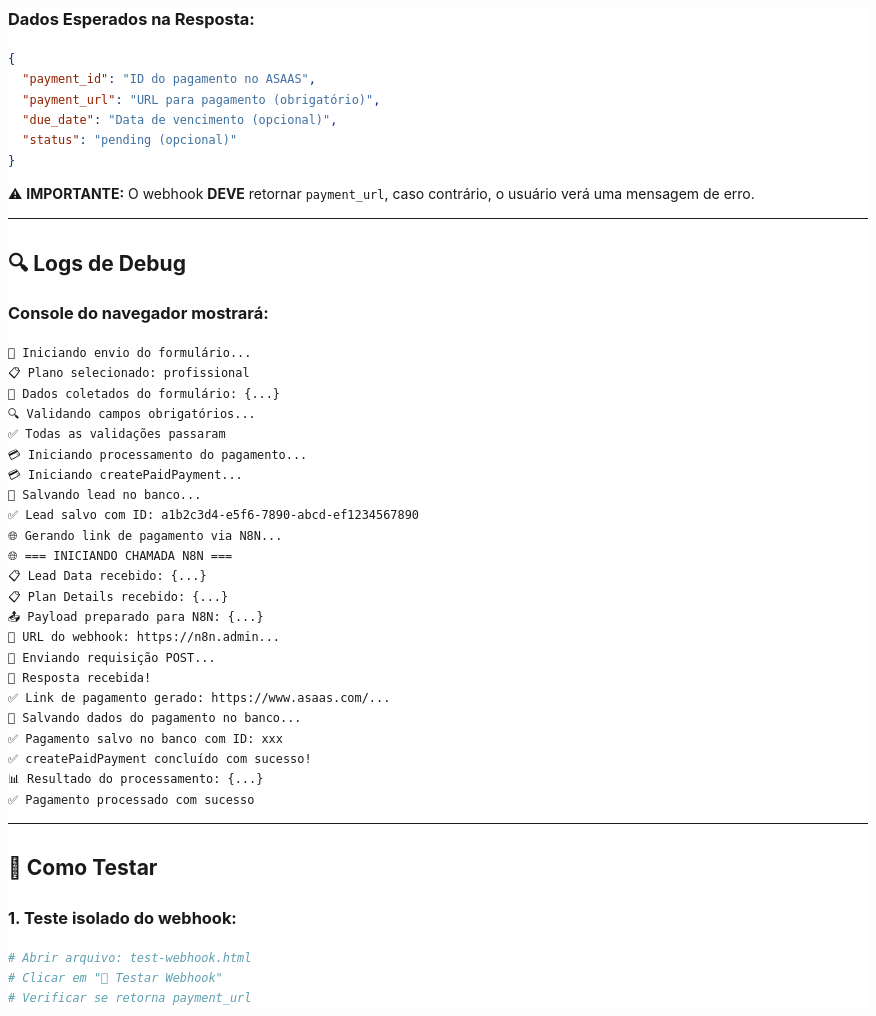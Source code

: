 ### **Dados Esperados na Resposta:**

```json
{
  "payment_id": "ID do pagamento no ASAAS",
  "payment_url": "URL para pagamento (obrigatório)",
  "due_date": "Data de vencimento (opcional)",
  "status": "pending (opcional)"
}
```

⚠️ **IMPORTANTE:** O webhook **DEVE** retornar `payment_url`, caso contrário, o usuário verá uma mensagem de erro.

---

## 🔍 Logs de Debug

### **Console do navegador mostrará:**

```
🚀 Iniciando envio do formulário...
📋 Plano selecionado: profissional
📝 Dados coletados do formulário: {...}
🔍 Validando campos obrigatórios...
✅ Todas as validações passaram
💳 Iniciando processamento do pagamento...
💳 Iniciando createPaidPayment...
💾 Salvando lead no banco...
✅ Lead salvo com ID: a1b2c3d4-e5f6-7890-abcd-ef1234567890
🌐 Gerando link de pagamento via N8N...
🌐 === INICIANDO CHAMADA N8N ===
📋 Lead Data recebido: {...}
📋 Plan Details recebido: {...}
📤 Payload preparado para N8N: {...}
🔗 URL do webhook: https://n8n.admin...
🔄 Enviando requisição POST...
📡 Resposta recebida!
✅ Link de pagamento gerado: https://www.asaas.com/...
💾 Salvando dados do pagamento no banco...
✅ Pagamento salvo no banco com ID: xxx
✅ createPaidPayment concluído com sucesso!
📊 Resultado do processamento: {...}
✅ Pagamento processado com sucesso
```

---

## 🧪 Como Testar

### **1. Teste isolado do webhook:**
```bash
# Abrir arquivo: test-webhook.html
# Clicar em "🚀 Testar Webhook"
# Verificar se retorna payment_url
```
